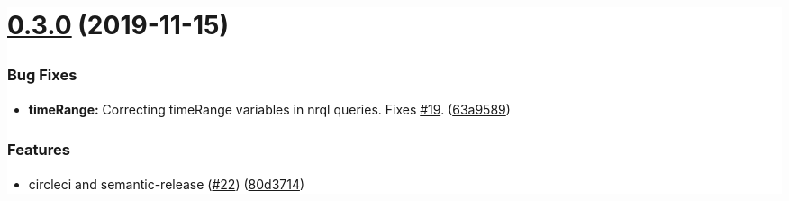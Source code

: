 # [0.3.0](https://github.com/newrelic/nr1-datalyzer/compare/v0.2.4...v0.3.0) (2019-11-15)


### Bug Fixes

* **timeRange:** Correcting timeRange variables in nrql queries. Fixes [#19](https://github.com/newrelic/nr1-datalyzer/issues/19). ([63a9589](https://github.com/newrelic/nr1-datalyzer/commit/63a9589050f976b0612b8d045643064a436f52c5))


### Features

* circleci and semantic-release ([#22](https://github.com/newrelic/nr1-datalyzer/issues/22)) ([80d3714](https://github.com/newrelic/nr1-datalyzer/commit/80d3714eb88eca2d0ff7f86cdcd13b475deb14b2))
